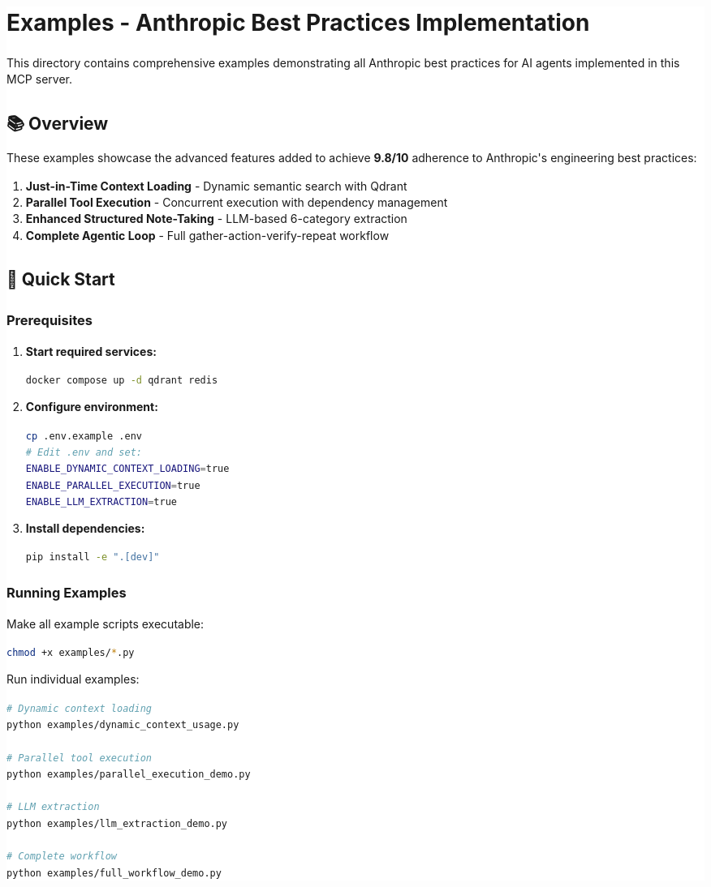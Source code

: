 # Examples - Anthropic Best Practices Implementation

This directory contains comprehensive examples demonstrating all Anthropic best practices for AI agents implemented in this MCP server.

## 📚 Overview

These examples showcase the advanced features added to achieve **9.8/10** adherence to Anthropic's engineering best practices:

1. **Just-in-Time Context Loading** - Dynamic semantic search with Qdrant
2. **Parallel Tool Execution** - Concurrent execution with dependency management
3. **Enhanced Structured Note-Taking** - LLM-based 6-category extraction
4. **Complete Agentic Loop** - Full gather-action-verify-repeat workflow

## 🚀 Quick Start

### Prerequisites

1. **Start required services:**
   ```bash
   docker compose up -d qdrant redis
   ```

2. **Configure environment:**
   ```bash
   cp .env.example .env
   # Edit .env and set:
   ENABLE_DYNAMIC_CONTEXT_LOADING=true
   ENABLE_PARALLEL_EXECUTION=true
   ENABLE_LLM_EXTRACTION=true
   ```

3. **Install dependencies:**
   ```bash
   pip install -e ".[dev]"
   ```

### Running Examples

Make all example scripts executable:
```bash
chmod +x examples/*.py
```

Run individual examples:
```bash
# Dynamic context loading
python examples/dynamic_context_usage.py

# Parallel tool execution
python examples/parallel_execution_demo.py

# LLM extraction
python examples/llm_extraction_demo.py

# Complete workflow
python examples/full_workflow_demo.py
```
